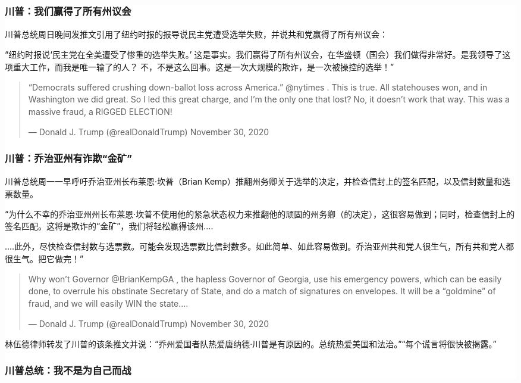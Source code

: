   <p>
   <h3>
    川普：我们赢得了所有州议会
   </h3>
   <p>
    川普总统周日晚间发推文引用了纽约时报的报导说民主党遭受选举失败，并说共和党赢得了所有州议会：
   </p>
   <p>
    “纽约时报说‘民主党在全美遭受了惨重的选举失败。’ 这是事实。我们赢得了所有州议会，在华盛顿（国会）我们做得非常好。是我领导了这项重大工作，而我是唯一输了的人？ 不，不是这么回事。这是一次大规模的欺诈，是一次被操控的选举！”
   </p>
   <blockquote class="twitter-tweet">
    <p dir="ltr" lang="en">
     “Democrats suffered crushing down-ballot loss across America.”
     <ok href="https://twitter.com/nytimes?ref_src=twsrc%5Etfw">
      @nytimes
     </ok>
     . This is true. All statehouses won, and in Washington we did great. So I led this great charge, and I’m the only one that lost? No, it doesn’t work that way. This was a massive fraud, a RIGGED ELECTION!
    </p>
    <p>
     — Donald J. Trump (@realDonaldTrump)
     <ok href="https://twitter.com/realDonaldTrump/status/1333243285389914112?ref_src=twsrc%5Etfw">
      November 30, 2020
     </ok>
    </p>
   </blockquote>
   <p>
    <h3>
     川普：乔治亚州有诈欺“金矿”
    </h3>
    <p>
     川普总统周一一早呼吁乔治亚州长布莱恩·坎普（Brian Kemp）推翻州务卿关于选举的决定，并检查信封上的签名匹配，以及信封数量和选票数量。
    </p>
    <p>
     “为什么不幸的乔治亚州州长布莱恩·坎普不使用他的紧急状态权力来推翻他的顽固的州务卿（的决定），这很容易做到；同时，检查信封上的签名匹配。这将是欺诈的“金矿”，我们将轻松赢得该州….
    </p>
    <p>
     ….此外，尽快检查信封数与选票数。可能会发现选票数比信封数多。如此简单、如此容易做到。乔治亚州共和党人很生气，所有共和党人都很生气。把它做完！”
    </p>
    <blockquote class="twitter-tweet">
     <p dir="ltr" lang="en">
      Why won’t Governor
      <ok href="https://twitter.com/BrianKempGA?ref_src=twsrc%5Etfw">
       @BrianKempGA
      </ok>
      , the hapless Governor of Georgia, use his emergency powers, which can be easily done, to overrule his obstinate Secretary of State, and do a match of signatures on envelopes. It will be a “goldmine” of fraud, and we will easily WIN the state….
     </p>
     <p>
      — Donald J. Trump (@realDonaldTrump)
      <ok href="https://twitter.com/realDonaldTrump/status/1333410418119864320?ref_src=twsrc%5Etfw">
       November 30, 2020
      </ok>
     </p>
    </blockquote>
    <p>
     <p>
      林伍德律师转发了川普的该条推文并说：“乔州爱国者队热爱唐纳德·川普是有原因的。总统热爱美国和法治。”“每个谎言将很快被揭露。”
     </p>
     <h3>
      川普总统：我不是为自己而战